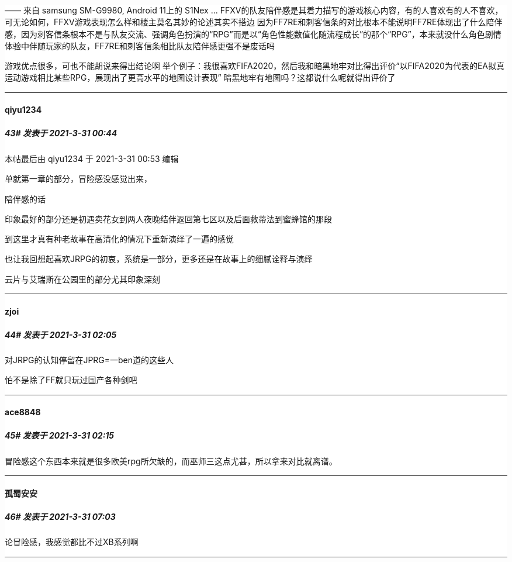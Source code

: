 —— 来自 samsung SM-G9980, Android 11上的 S1Nex ...</blockquote>
FFXV的队友陪伴感是其着力描写的游戏核心内容，有的人喜欢有的人不喜欢，可无论如何，FFXV游戏表现怎么样和楼主莫名其妙的论述其实不搭边
因为FF7RE和刺客信条的对比根本不能说明FF7RE体现出了什么陪伴感，因为刺客信条根本不是与队友交流、强调角色扮演的“RPG”而是以“角色性能数值化随流程成长”的那个“RPG”，本来就没什么角色剧情体验中伴随玩家的队友，FF7RE和刺客信条相比队友陪伴感更强不是废话吗

游戏优点很多，可也不能胡说来得出结论啊
举个例子：我很喜欢FIFA2020，然后我和暗黑地牢对比得出评价“以FIFA2020为代表的EA拟真运动游戏相比某些RPG，展现出了更高水平的地图设计表现”
暗黑地牢有地图吗？这都说什么呢就得出评价了


*****

####  qiyu1234  
##### 43#       发表于 2021-3-31 00:44


 本帖最后由 qiyu1234 于 2021-3-31 00:53 编辑 

单就第一章的部分，冒险感没感觉出来，

陪伴感的话

印象最好的部分还是初遇卖花女到两人夜晚结伴返回第七区以及后面救蒂法到蜜蜂馆的那段

到这里才真有种老故事在高清化的情况下重新演绎了一遍的感觉

也让我回想起喜欢JRPG的初衷，系统是一部分，更多还是在故事上的细腻诠释与演绎

云片与艾瑞斯在公园里的部分尤其印象深刻


*****

####  zjoi  
##### 44#       发表于 2021-3-31 02:05


对JRPG的认知停留在JPRG=一ben道的这些人

怕不是除了FF就只玩过国产各种剑吧


*****

####  ace8848  
##### 45#       发表于 2021-3-31 02:15


冒险感这个东西本来就是很多欧美rpg所欠缺的，而巫师三这点尤甚，所以拿来对比就离谱。


*****

####  孤蜀安安  
##### 46#       发表于 2021-3-31 07:03


论冒险感，我感觉都比不过XB系列啊


*****
